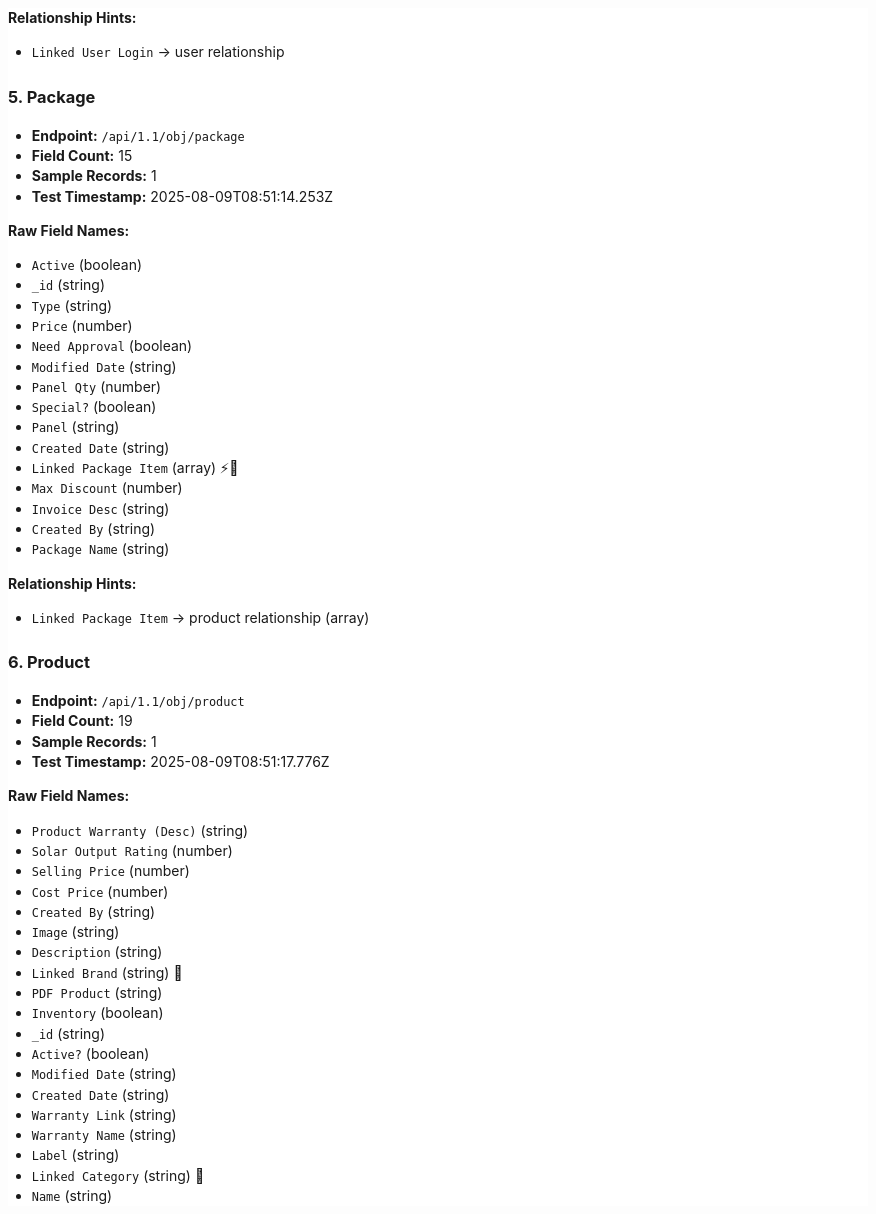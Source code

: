 
**Relationship Hints:**
- `Linked User Login` → user relationship

### 5. Package
- **Endpoint:** `/api/1.1/obj/package`
- **Field Count:** 15
- **Sample Records:** 1
- **Test Timestamp:** 2025-08-09T08:51:14.253Z

**Raw Field Names:**
- `Active` (boolean)
- `_id` (string)
- `Type` (string)
- `Price` (number)
- `Need Approval` (boolean)
- `Modified Date` (string)
- `Panel Qty` (number)
- `Special?` (boolean)
- `Panel` (string)
- `Created Date` (string)
- `Linked Package Item` (array) ⚡🔗
- `Max Discount` (number)
- `Invoice Desc` (string)
- `Created By` (string)
- `Package Name` (string)

**Relationship Hints:**
- `Linked Package Item` → product relationship (array)

### 6. Product
- **Endpoint:** `/api/1.1/obj/product`
- **Field Count:** 19
- **Sample Records:** 1
- **Test Timestamp:** 2025-08-09T08:51:17.776Z

**Raw Field Names:**
- `Product Warranty (Desc)` (string)
- `Solar Output Rating` (number)
- `Selling Price` (number)
- `Cost Price` (number)
- `Created By` (string)
- `Image` (string)
- `Description` (string)
- `Linked Brand` (string) 🔗
- `PDF Product` (string)
- `Inventory` (boolean)
- `_id` (string)
- `Active?` (boolean)
- `Modified Date` (string)
- `Created Date` (string)
- `Warranty Link` (string)
- `Warranty Name` (string)
- `Label` (string)
- `Linked Category` (string) 🔗
- `Name` (string)
